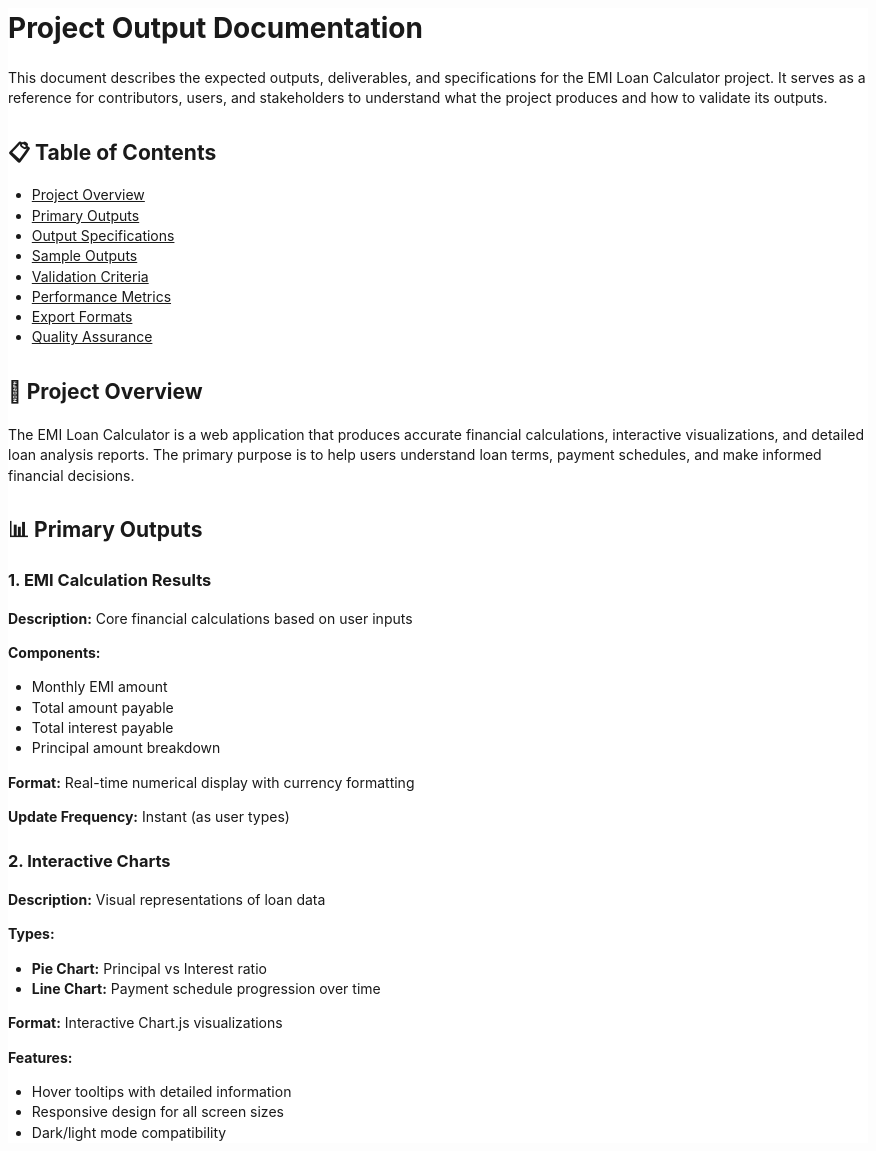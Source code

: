 # Project Output Documentation

This document describes the expected outputs, deliverables, and specifications for the EMI Loan Calculator project. It serves as a reference for contributors, users, and stakeholders to understand what the project produces and how to validate its outputs.

## 📋 Table of Contents

- [Project Overview](#project-overview)
- [Primary Outputs](#primary-outputs)
- [Output Specifications](#output-specifications)
- [Sample Outputs](#sample-outputs)
- [Validation Criteria](#validation-criteria)
- [Performance Metrics](#performance-metrics)
- [Export Formats](#export-formats)
- [Quality Assurance](#quality-assurance)

## 🎯 Project Overview

The EMI Loan Calculator is a web application that produces accurate financial calculations, interactive visualizations, and detailed loan analysis reports. The primary purpose is to help users understand loan terms, payment schedules, and make informed financial decisions.

## 📊 Primary Outputs

### 1. EMI Calculation Results

**Description:** Core financial calculations based on user inputs

**Components:**
- Monthly EMI amount
- Total amount payable
- Total interest payable
- Principal amount breakdown

**Format:** Real-time numerical display with currency formatting

**Update Frequency:** Instant (as user types)

### 2. Interactive Charts

**Description:** Visual representations of loan data

**Types:**
- **Pie Chart:** Principal vs Interest ratio
- **Line Chart:** Payment schedule progression over time

**Format:** Interactive Chart.js visualizations

**Features:**
- Hover tooltips with detailed information
- Responsive design for all screen sizes
- Dark/light mode compatibility
